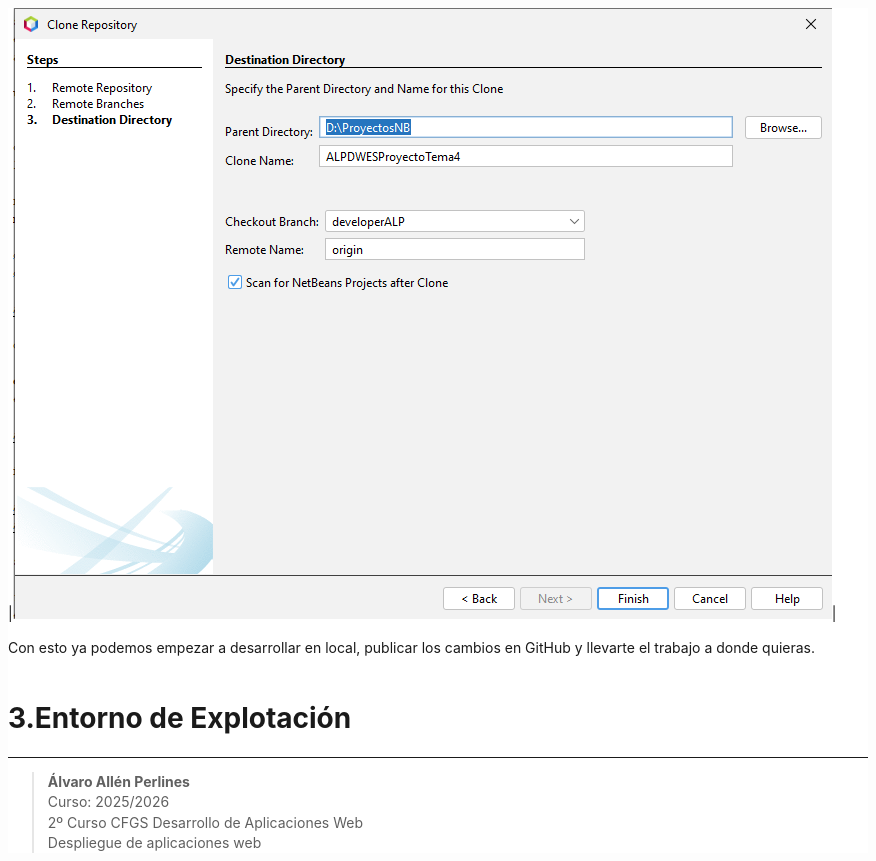 |![Alt](webroot/images/gitclonedesti.PNG)|

Con esto ya podemos empezar a desarrollar en local, publicar los cambios en GitHub y llevarte el trabajo a donde quieras.
# 3.Entorno de Explotación

---

> **Álvaro Allén Perlines**  
> Curso: 2025/2026  
> 2º Curso CFGS Desarrollo de Aplicaciones Web  
> Despliegue de aplicaciones web
